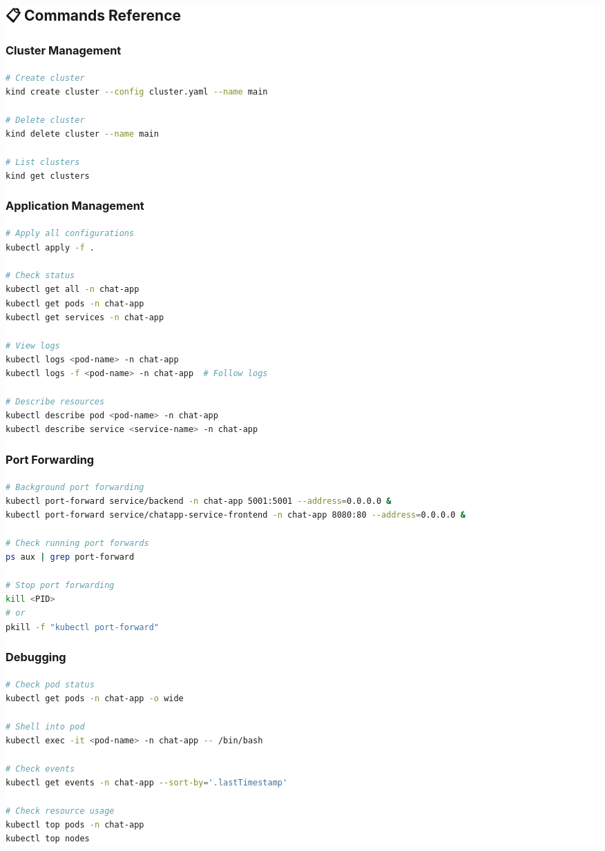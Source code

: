 ## 📋 Commands Reference

### Cluster Management
```bash
# Create cluster
kind create cluster --config cluster.yaml --name main

# Delete cluster
kind delete cluster --name main

# List clusters
kind get clusters
```

### Application Management
```bash
# Apply all configurations
kubectl apply -f .

# Check status
kubectl get all -n chat-app
kubectl get pods -n chat-app
kubectl get services -n chat-app

# View logs
kubectl logs <pod-name> -n chat-app
kubectl logs -f <pod-name> -n chat-app  # Follow logs

# Describe resources
kubectl describe pod <pod-name> -n chat-app
kubectl describe service <service-name> -n chat-app
```

### Port Forwarding
```bash
# Background port forwarding
kubectl port-forward service/backend -n chat-app 5001:5001 --address=0.0.0.0 &
kubectl port-forward service/chatapp-service-frontend -n chat-app 8080:80 --address=0.0.0.0 &

# Check running port forwards
ps aux | grep port-forward

# Stop port forwarding
kill <PID>
# or
pkill -f "kubectl port-forward"
```

### Debugging
```bash
# Check pod status
kubectl get pods -n chat-app -o wide

# Shell into pod
kubectl exec -it <pod-name> -n chat-app -- /bin/bash

# Check events
kubectl get events -n chat-app --sort-by='.lastTimestamp'

# Check resource usage
kubectl top pods -n chat-app
kubectl top nodes
```